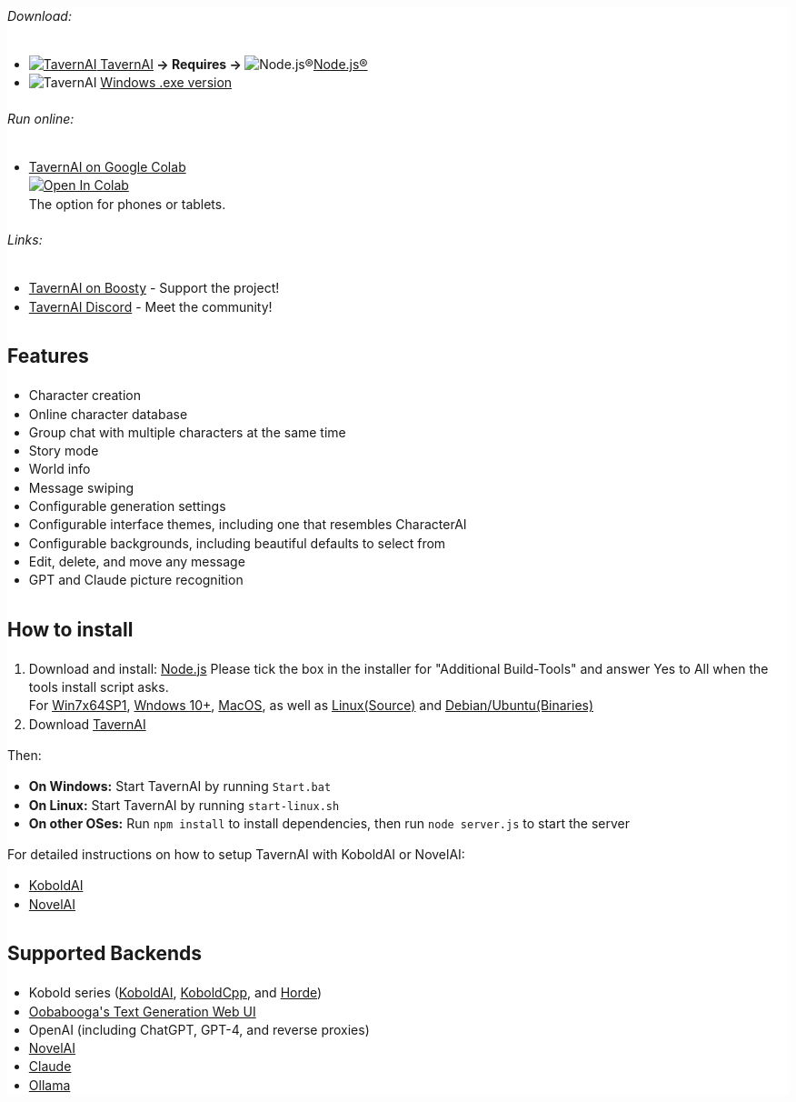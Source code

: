
###### Download: <br>
* <a href="https://github.com/TavernAI/TavernAI/archive/refs/heads/main.zip" target="_parent"><img height="20" width="auto" src="https://raw.githubusercontent.com/TavernAI/TavernAI/main/public/img/five.png" alt="TavernAI"/> TavernAI</a><b> -> Requires -> </b><img height="20" width="auto" src="https://raw.githubusercontent.com/TavernAI/TavernAI/main/readme/nodelogo.png" alt="Node.js®"/><a href="https://nodejs.org/dist/v21.3.0/node-v21.3.0-x64.msi">Node.js®</a>
* <img height="20" width="auto" src="https://raw.githubusercontent.com/TavernAI/TavernAI/main/public/img/five.png" alt="TavernAI"/> [Windows .exe version](https://sourceforge.net/projects/tavernaimain/files/TavernAI.rar/download)<br>
###### Run online: 
* [TavernAI on Google Colab](https://colab.research.google.com/github/vrihatgan/TavernAI/blob/main/colab/colab.ipynb) <br><a href="https://colab.research.google.com/github/vrihatgan/TavernAI/blob/main/colab/colab.ipynb" target="_parent"><img height="42" width="auto" src="https://colab.research.google.com/assets/colab-badge.svg" alt="Open In Colab"/></a><br>The option for phones or tablets.<br>
###### Links:
* [TavernAI on Boosty](https://boosty.to/tavernai) - Support the project!
* [TavernAI Discord](https://discord.gg/zmK2gmr45t) - Meet the community!

## Features
* Character creation
* Online character database
* Group chat with multiple characters at the same time
* Story mode
* World info
* Message swiping
* Configurable generation settings
* Configurable interface themes, including one that resembles CharacterAI
* Configurable backgrounds, including beautiful defaults to select from
* Edit, delete, and move any message
* GPT and Claude picture recognition

## How to install
1. Download and install: [Node.js](https://nodejs.org/en/download/current) Please tick the box in the installer for "Additional Build-Tools" and answer Yes to All when the tools install script asks. <br>For [Win7x64SP1](https://nodejs.org/dist/v20.2.0/node-v20.2.0-x64.msi), [Wndows 10+](https://nodejs.org/dist/v21.3.0/node-v21.3.0-x64.msi), [MacOS](https://nodejs.org/dist/v21.3.0/node-v21.3.0.pkg), as well as [Linux(Source)](https://nodejs.org/dist/v21.3.0/node-v21.3.0.tar.gz) and [Debian/Ubuntu(Binaries)](https://nodejs.org/dist/v21.3.0/node-v21.3.0-linux-x64.tar.xz) 
2. Download [TavernAI](https://github.com/TavernAI/TavernAI/archive/refs/heads/main.zip)

Then:
- **On Windows:** Start TavernAI by running `Start.bat`
- **On Linux:** Start TavernAI by running `start-linux.sh`
- **On other OSes:**  Run `npm install` to install dependencies, then run `node server.js` to start the server

For detailed instructions on how to setup TavernAI with KoboldAI or NovelAI:
- [KoboldAI](https://github.com/TavernAI/TavernAI/wiki/How-to-install)
- [NovelAI](https://github.com/TavernAI/TavernAI/wiki/How-to-install-Novel)

## Supported Backends
* Kobold series ([KoboldAI](https://github.com/KoboldAI/KoboldAI-Client), [KoboldCpp](https://github.com/LostRuins/koboldcpp), and [Horde](https://horde.koboldai.net/))
* [Oobabooga's Text Generation Web UI](https://github.com/oobabooga/text-generation-webui)
* OpenAI (including ChatGPT, GPT-4, and reverse proxies)
* [NovelAI](https://novelai.net/)
* [Claude](https://claude.ai/)
* [Ollama](https://ollama.com/)

